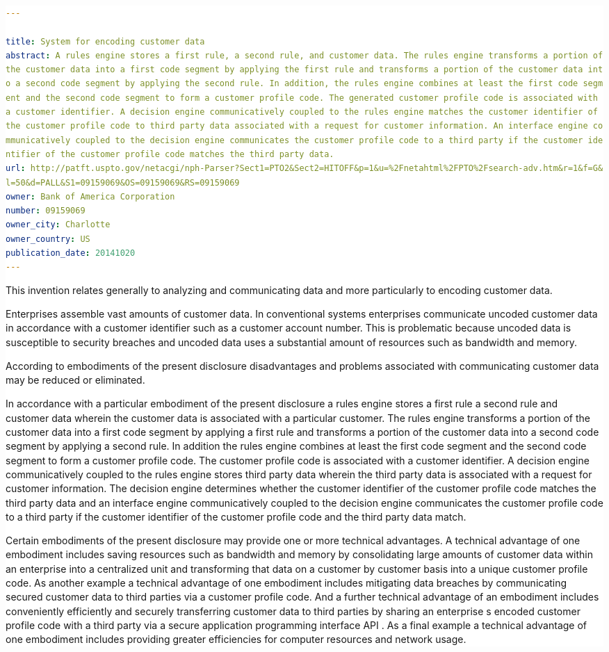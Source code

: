 ```yaml
---

title: System for encoding customer data
abstract: A rules engine stores a first rule, a second rule, and customer data. The rules engine transforms a portion of the customer data into a first code segment by applying the first rule and transforms a portion of the customer data into a second code segment by applying the second rule. In addition, the rules engine combines at least the first code segment and the second code segment to form a customer profile code. The generated customer profile code is associated with a customer identifier. A decision engine communicatively coupled to the rules engine matches the customer identifier of the customer profile code to third party data associated with a request for customer information. An interface engine communicatively coupled to the decision engine communicates the customer profile code to a third party if the customer identifier of the customer profile code matches the third party data.
url: http://patft.uspto.gov/netacgi/nph-Parser?Sect1=PTO2&Sect2=HITOFF&p=1&u=%2Fnetahtml%2FPTO%2Fsearch-adv.htm&r=1&f=G&l=50&d=PALL&S1=09159069&OS=09159069&RS=09159069
owner: Bank of America Corporation
number: 09159069
owner_city: Charlotte
owner_country: US
publication_date: 20141020
---
```

This invention relates generally to analyzing and communicating data and more particularly to encoding customer data.

Enterprises assemble vast amounts of customer data. In conventional systems enterprises communicate uncoded customer data in accordance with a customer identifier such as a customer account number. This is problematic because uncoded data is susceptible to security breaches and uncoded data uses a substantial amount of resources such as bandwidth and memory.

According to embodiments of the present disclosure disadvantages and problems associated with communicating customer data may be reduced or eliminated.

In accordance with a particular embodiment of the present disclosure a rules engine stores a first rule a second rule and customer data wherein the customer data is associated with a particular customer. The rules engine transforms a portion of the customer data into a first code segment by applying a first rule and transforms a portion of the customer data into a second code segment by applying a second rule. In addition the rules engine combines at least the first code segment and the second code segment to form a customer profile code. The customer profile code is associated with a customer identifier. A decision engine communicatively coupled to the rules engine stores third party data wherein the third party data is associated with a request for customer information. The decision engine determines whether the customer identifier of the customer profile code matches the third party data and an interface engine communicatively coupled to the decision engine communicates the customer profile code to a third party if the customer identifier of the customer profile code and the third party data match.

Certain embodiments of the present disclosure may provide one or more technical advantages. A technical advantage of one embodiment includes saving resources such as bandwidth and memory by consolidating large amounts of customer data within an enterprise into a centralized unit and transforming that data on a customer by customer basis into a unique customer profile code. As another example a technical advantage of one embodiment includes mitigating data breaches by communicating secured customer data to third parties via a customer profile code. And a further technical advantage of an embodiment includes conveniently efficiently and securely transferring customer data to third parties by sharing an enterprise s encoded customer profile code with a third party via a secure application programming interface API . As a final example a technical advantage of one embodiment includes providing greater efficiencies for computer resources and network usage.

